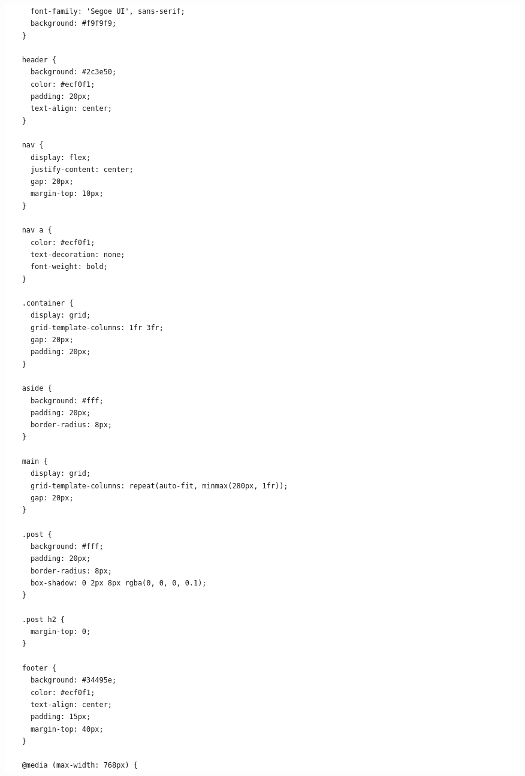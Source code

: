```html
      font-family: 'Segoe UI', sans-serif;
      background: #f9f9f9;
    }

    header {
      background: #2c3e50;
      color: #ecf0f1;
      padding: 20px;
      text-align: center;
    }

    nav {
      display: flex;
      justify-content: center;
      gap: 20px;
      margin-top: 10px;
    }

    nav a {
      color: #ecf0f1;
      text-decoration: none;
      font-weight: bold;
    }

    .container {
      display: grid;
      grid-template-columns: 1fr 3fr;
      gap: 20px;
      padding: 20px;
    }

    aside {
      background: #fff;
      padding: 20px;
      border-radius: 8px;
    }

    main {
      display: grid;
      grid-template-columns: repeat(auto-fit, minmax(280px, 1fr));
      gap: 20px;
    }

    .post {
      background: #fff;
      padding: 20px;
      border-radius: 8px;
      box-shadow: 0 2px 8px rgba(0, 0, 0, 0.1);
    }

    .post h2 {
      margin-top: 0;
    }

    footer {
      background: #34495e;
      color: #ecf0f1;
      text-align: center;
      padding: 15px;
      margin-top: 40px;
    }

    @media (max-width: 768px) {
```